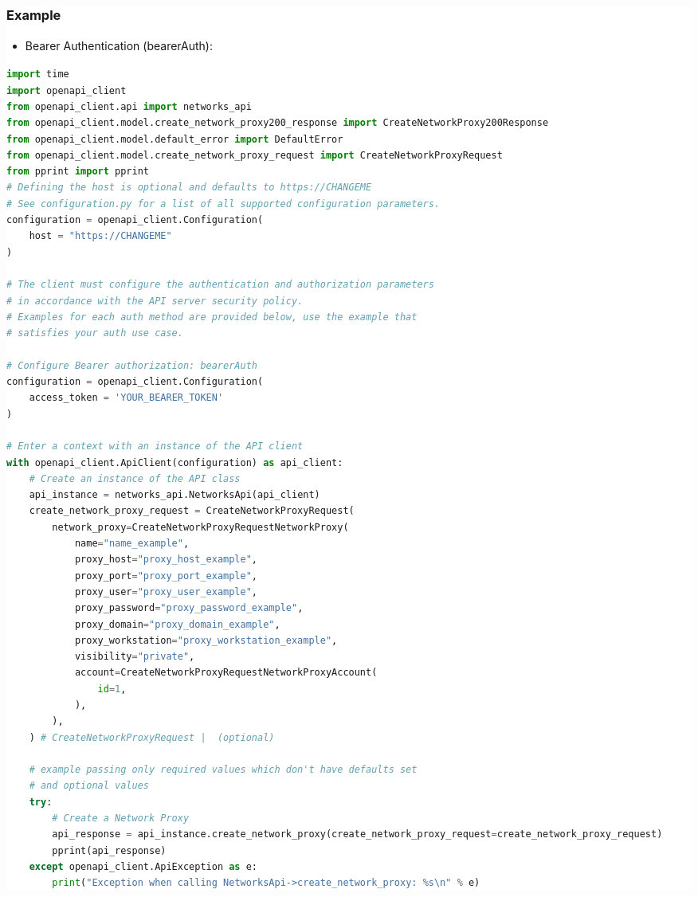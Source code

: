 ### Example

* Bearer Authentication (bearerAuth):

```python
import time
import openapi_client
from openapi_client.api import networks_api
from openapi_client.model.create_network_proxy200_response import CreateNetworkProxy200Response
from openapi_client.model.default_error import DefaultError
from openapi_client.model.create_network_proxy_request import CreateNetworkProxyRequest
from pprint import pprint
# Defining the host is optional and defaults to https://CHANGEME
# See configuration.py for a list of all supported configuration parameters.
configuration = openapi_client.Configuration(
    host = "https://CHANGEME"
)

# The client must configure the authentication and authorization parameters
# in accordance with the API server security policy.
# Examples for each auth method are provided below, use the example that
# satisfies your auth use case.

# Configure Bearer authorization: bearerAuth
configuration = openapi_client.Configuration(
    access_token = 'YOUR_BEARER_TOKEN'
)

# Enter a context with an instance of the API client
with openapi_client.ApiClient(configuration) as api_client:
    # Create an instance of the API class
    api_instance = networks_api.NetworksApi(api_client)
    create_network_proxy_request = CreateNetworkProxyRequest(
        network_proxy=CreateNetworkProxyRequestNetworkProxy(
            name="name_example",
            proxy_host="proxy_host_example",
            proxy_port="proxy_port_example",
            proxy_user="proxy_user_example",
            proxy_password="proxy_password_example",
            proxy_domain="proxy_domain_example",
            proxy_workstation="proxy_workstation_example",
            visibility="private",
            account=CreateNetworkProxyRequestNetworkProxyAccount(
                id=1,
            ),
        ),
    ) # CreateNetworkProxyRequest |  (optional)

    # example passing only required values which don't have defaults set
    # and optional values
    try:
        # Create a Network Proxy
        api_response = api_instance.create_network_proxy(create_network_proxy_request=create_network_proxy_request)
        pprint(api_response)
    except openapi_client.ApiException as e:
        print("Exception when calling NetworksApi->create_network_proxy: %s\n" % e)
```
